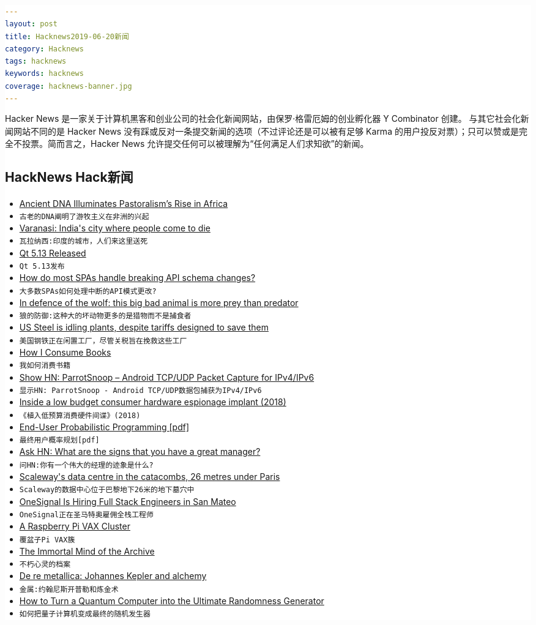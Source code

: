 ```yaml
---
layout: post
title: Hacknews2019-06-20新闻
category: Hacknews
tags: hacknews
keywords: hacknews
coverage: hacknews-banner.jpg
---
```


Hacker News 是一家关于计算机黑客和创业公司的社会化新闻网站，由保罗·格雷厄姆的创业孵化器 Y Combinator 创建。
与其它社会化新闻网站不同的是 Hacker News 没有踩或反对一条提交新闻的选项（不过评论还是可以被有足够 Karma 的用户投反对票）；只可以赞或是完全不投票。简而言之，Hacker News 允许提交任何可以被理解为“任何满足人们求知欲”的新闻。

## HackNews Hack新闻


- [Ancient DNA Illuminates Pastoralism’s Rise in Africa](https://www.sapiens.org/archaeology/pastoralism-ancient-dna-africa/)
- `古老的DNA阐明了游牧主义在非洲的兴起`
- [Varanasi: India&#39;s city where people come to die](http://www.bbc.com/travel/story/20190617-indias-city-where-people-come-to-die)
- `瓦拉纳西:印度的城市，人们来这里送死`
- [Qt 5.13 Released](https://blog.qt.io/blog/2019/06/19/qt-5-13-released/)
- `Qt 5.13发布`
- [How do most SPAs handle breaking API schema changes?](https://twitter.com/garybernhardt/status/1140714850860933120)
- `大多数SPAs如何处理中断的API模式更改?`
- [In defence of the wolf: this big bad animal is more prey than predator](https://theconversation.com/in-defence-of-the-wolf-this-big-bad-animal-is-more-prey-than-predator-118946)
- `狼的防御:这种大的坏动物更多的是猎物而不是捕食者`
- [US Steel is idling plants, despite tariffs designed to save them](https://www.cnn.com/2019/06/19/business/us-steel-cutback/index.html)
- `美国钢铁正在闲置工厂，尽管关税旨在挽救这些工厂`
- [How I Consume Books](https://mubaris.blog/book-reading/)
- `我如何消费书籍`
- [Show HN: ParrotSnoop – Android TCP/UDP Packet Capture for IPv4/IPv6](https://github.com/DivestTrump/ParrotSnoop)
- `显示HN: ParrotSnoop - Android TCP/UDP数据包捕获为IPv4/IPv6`
- [Inside a low budget consumer hardware espionage implant (2018)](https://ha.cking.ch/s8_data_line_locator/)
- `《植入低预算消费硬件间谍》(2018)`
- [End-User Probabilistic Programming [pdf]](https://www.cs.uoregon.edu/research/summerschool/summer19/lecture_notes/DRAFT___Probabilistic_Programming_for_End_Users.pdf)
- `最终用户概率规划[pdf]`
- [Ask HN: What are the signs that you have a great manager?](item?id=20230133)
- `问HN:你有一个伟大的经理的迹象是什么?`
- [Scaleway&#39;s data centre in the catacombs, 26 metres under Paris](https://www.theregister.co.uk/2019/06/19/underground_datacentre/)
- `Scaleway的数据中心位于巴黎地下26米的地下墓穴中`
- [OneSignal Is Hiring Full Stack Engineers in San Mateo](https://onesignal.com/careers)
- `OneSignal正在圣马特奥雇佣全栈工程师`
- [A Raspberry Pi VAX Cluster](https://www.rs-online.com/designspark/a-raspberry-pi-vax-cluster)
- `覆盆子Pi VAX簇`
- [The Immortal Mind of the Archive](https://www.laphamsquarterly.org/roundtable/immortal-mind-archive)
- `不朽心灵的档案`
- [De re metallica: Johannes Kepler and alchemy](https://www.sciencedirect.com/science/article/pii/S0039914019305880)
- `金属:约翰尼斯开普勒和炼金术`
- [How to Turn a Quantum Computer into the Ultimate Randomness Generator](https://www.quantamagazine.org/how-to-turn-a-quantum-computer-into-the-ultimate-randomness-generator-20190619/)
- `如何把量子计算机变成最终的随机发生器`